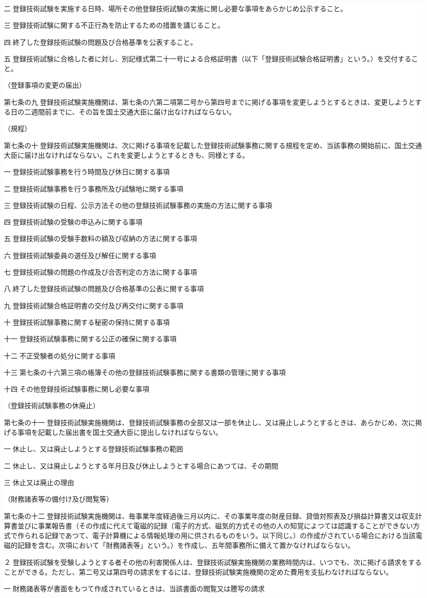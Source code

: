 二 登録技術試験を実施する日時、場所その他登録技術試験の実施に関し必要な事項をあらかじめ公示すること。

三 登録技術試験に関する不正行為を防止するための措置を講じること。

四 終了した登録技術試験の問題及び合格基準を公表すること。

五 登録技術試験に合格した者に対し、別記様式第二十一号による合格証明書（以下「登録技術試験合格証明書」という。）を交付すること。

（登録事項の変更の届出）

第七条の九 登録技術試験実施機関は、第七条の六第二項第二号から第四号までに掲げる事項を変更しようとするときは、変更しようとする日の二週間前までに、その旨を国土交通大臣に届け出なければならない。

（規程）

第七条の十 登録技術試験実施機関は、次に掲げる事項を記載した登録技術試験事務に関する規程を定め、当該事務の開始前に、国土交通大臣に届け出なければならない。これを変更しようとするときも、同様とする。

一 登録技術試験事務を行う時間及び休日に関する事項

二 登録技術試験事務を行う事務所及び試験地に関する事項

三 登録技術試験の日程、公示方法その他の登録技術試験事務の実施の方法に関する事項

四 登録技術試験の受験の申込みに関する事項

五 登録技術試験の受験手数料の額及び収納の方法に関する事項

六 登録技術試験委員の選任及び解任に関する事項

七 登録技術試験の問題の作成及び合否判定の方法に関する事項

八 終了した登録技術試験の問題及び合格基準の公表に関する事項

九 登録技術試験合格証明書の交付及び再交付に関する事項

十 登録技術試験事務に関する秘密の保持に関する事項

十一 登録技術試験事務に関する公正の確保に関する事項

十二 不正受験者の処分に関する事項

十三 第七条の十六第三項の帳簿その他の登録技術試験事務に関する書類の管理に関する事項

十四 その他登録技術試験事務に関し必要な事項

（登録技術試験事務の休廃止）

第七条の十一 登録技術試験実施機関は、登録技術試験事務の全部又は一部を休止し、又は廃止しようとするときは、あらかじめ、次に掲げる事項を記載した届出書を国土交通大臣に提出しなければならない。

一 休止し、又は廃止しようとする登録技術試験事務の範囲

二 休止し、又は廃止しようとする年月日及び休止しようとする場合にあつては、その期間

三 休止又は廃止の理由

（財務諸表等の備付け及び閲覧等）

第七条の十二 登録技術試験実施機関は、毎事業年度経過後三月以内に、その事業年度の財産目録、貸借対照表及び損益計算書又は収支計算書並びに事業報告書（その作成に代えて電磁的記録（電子的方式、磁気的方式その他の人の知覚によつては認識することができない方式で作られる記録であつて、電子計算機による情報処理の用に供されるものをいう。以下同じ。）の作成がされている場合における当該電磁的記録を含む。次項において「財務諸表等」という。）を作成し、五年間事務所に備えて置かなければならない。

２ 登録技術試験を受験しようとする者その他の利害関係人は、登録技術試験実施機関の業務時間内は、いつでも、次に掲げる請求をすることができる。ただし、第二号又は第四号の請求をするには、登録技術試験実施機関の定めた費用を支払わなければならない。

一 財務諸表等が書面をもつて作成されているときは、当該書面の閲覧又は謄写の請求
